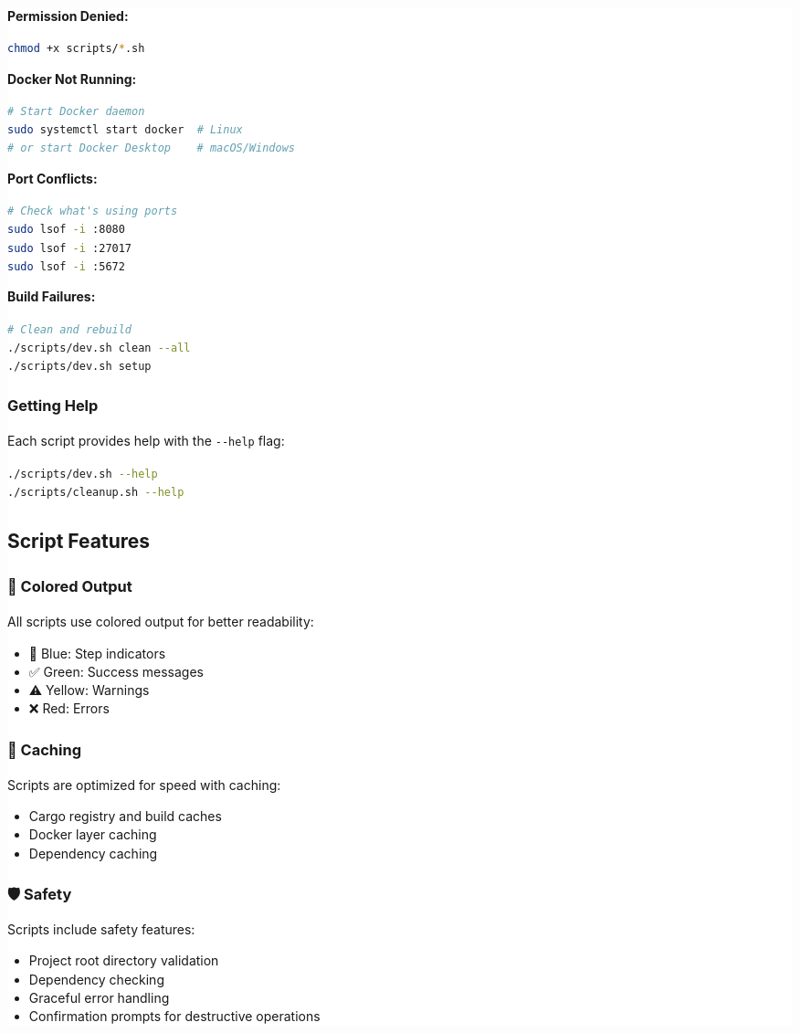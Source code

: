 **Permission Denied:**
```bash
chmod +x scripts/*.sh
```

**Docker Not Running:**
```bash
# Start Docker daemon
sudo systemctl start docker  # Linux
# or start Docker Desktop    # macOS/Windows
```

**Port Conflicts:**
```bash
# Check what's using ports
sudo lsof -i :8080
sudo lsof -i :27017
sudo lsof -i :5672
```

**Build Failures:**
```bash
# Clean and rebuild
./scripts/dev.sh clean --all
./scripts/dev.sh setup
```

### Getting Help

Each script provides help with the `--help` flag:
```bash
./scripts/dev.sh --help
./scripts/cleanup.sh --help
```

## Script Features

### 🎨 Colored Output
All scripts use colored output for better readability:
- 🔵 Blue: Step indicators
- ✅ Green: Success messages
- ⚠️ Yellow: Warnings
- ❌ Red: Errors

### 🔄 Caching
Scripts are optimized for speed with caching:
- Cargo registry and build caches
- Docker layer caching
- Dependency caching

### 🛡️ Safety
Scripts include safety features:
- Project root directory validation
- Dependency checking
- Graceful error handling
- Confirmation prompts for destructive operations
